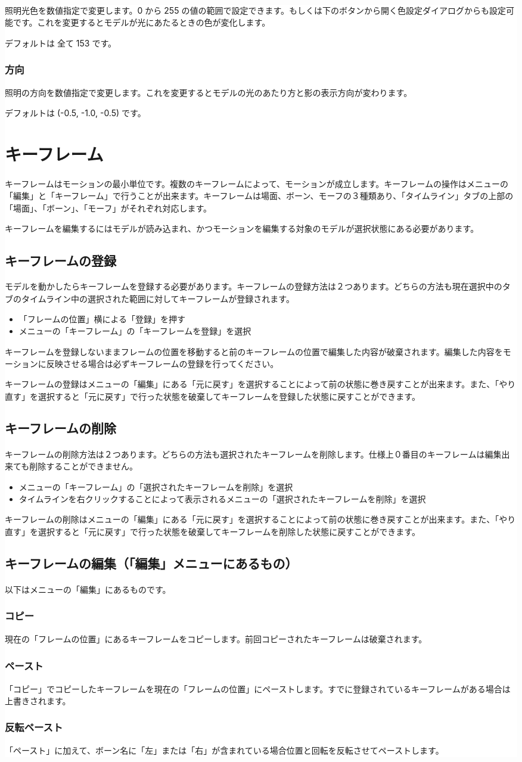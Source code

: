 照明光色を数値指定で変更します。0 から 255 の値の範囲で設定できます。もしくは下のボタンから開く色設定ダイアログからも設定可能です。これを変更するとモデルが光にあたるときの色が変化します。

デフォルトは 全て 153 です。

### 方向

照明の方向を数値指定で変更します。これを変更するとモデルの光のあたり方と影の表示方向が変わります。

デフォルトは (-0.5, -1.0, -0.5) です。
 
# キーフレーム

キーフレームはモーションの最小単位です。複数のキーフレームによって、モーションが成立します。キーフレームの操作はメニューの「編集」と「キーフレーム」で行うことが出来ます。キーフレームは場面、ボーン、モーフの３種類あり、「タイムライン」タブの上部の「場面」、「ボーン」、「モーフ」がそれぞれ対応します。

キーフレームを編集するにはモデルが読み込まれ、かつモーションを編集する対象のモデルが選択状態にある必要があります。

## キーフレームの登録

モデルを動かしたらキーフレームを登録する必要があります。キーフレームの登録方法は２つあります。どちらの方法も現在選択中のタブのタイムライン中の選択された範囲に対してキーフレームが登録されます。

 * 「フレームの位置」横による「登録」を押す
 * メニューの「キーフレーム」の「キーフレームを登録」を選択
 
キーフレームを登録しないままフレームの位置を移動すると前のキーフレームの位置で編集した内容が破棄されます。編集した内容をモーションに反映させる場合は必ずキーフレームの登録を行ってください。

キーフレームの登録はメニューの「編集」にある「元に戻す」を選択することによって前の状態に巻き戻すことが出来ます。また、「やり直す」を選択すると「元に戻す」で行った状態を破棄してキーフレームを登録した状態に戻すことができます。
 
## キーフレームの削除

キーフレームの削除方法は２つあります。どちらの方法も選択されたキーフレームを削除します。仕様上０番目のキーフレームは編集出来ても削除することができません。

 * メニューの「キーフレーム」の「選択されたキーフレームを削除」を選択
 * タイムラインを右クリックすることによって表示されるメニューの「選択されたキーフレームを削除」を選択
 
キーフレームの削除はメニューの「編集」にある「元に戻す」を選択することによって前の状態に巻き戻すことが出来ます。また、「やり直す」を選択すると「元に戻す」で行った状態を破棄してキーフレームを削除した状態に戻すことができます。

## キーフレームの編集（「編集」メニューにあるもの）

以下はメニューの「編集」にあるものです。

### コピー

現在の「フレームの位置」にあるキーフレームをコピーします。前回コピーされたキーフレームは破棄されます。

### ペースト

「コピー」でコピーしたキーフレームを現在の「フレームの位置」にペーストします。すでに登録されているキーフレームがある場合は上書きされます。

### 反転ペースト

「ペースト」に加えて、ボーン名に「左」または「右」が含まれている場合位置と回転を反転させてペーストします。
